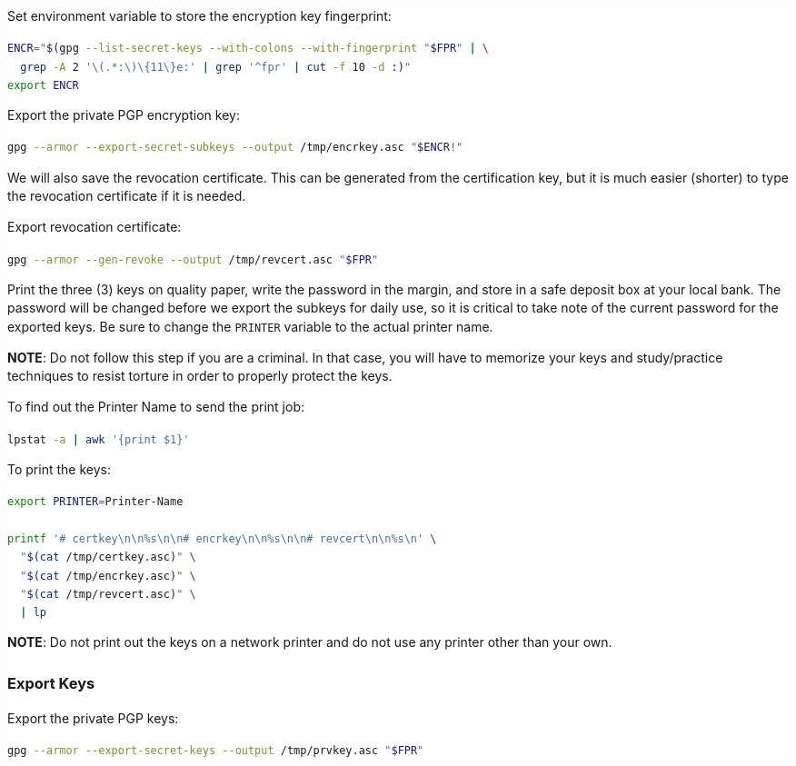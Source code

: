 Set environment variable to store the encryption key fingerprint:

```sh
ENCR="$(gpg --list-secret-keys --with-colons --with-fingerprint "$FPR" | \
  grep -A 2 '\(.*:\)\{11\}e:' | grep '^fpr' | cut -f 10 -d :)"
export ENCR
```

Export the private PGP encryption key:

```sh
gpg --armor --export-secret-subkeys --output /tmp/encrkey.asc "$ENCR!"
```

We will also save the revocation certificate. This can be generated from
the certification key, but it is much easier (shorter) to type the
revocation certificate if it is needed.

Export revocation certificate:

```sh
gpg --armor --gen-revoke --output /tmp/revcert.asc "$FPR"
```

Print the three (3) keys on quality paper, write the password in the
margin, and store in a safe deposit box at your local bank. The password
will be changed before we export the subkeys for daily use, so it is
critical to take note of the current password for the exported keys. Be
sure to change the `PRINTER` variable to the actual printer name.

**NOTE**: Do not follow this step if you are a criminal. In that case,
you will have to memorize your keys and study/practice techniques to
resist torture in order to properly protect the keys.

To find out the Printer Name to send the print job:

```sh
lpstat -a | awk '{print $1}'
```

To print the keys:

```sh
export PRINTER=Printer-Name

printf '# certkey\n\n%s\n\n# encrkey\n\n%s\n\n# revcert\n\n%s\n' \
  "$(cat /tmp/certkey.asc)" \
  "$(cat /tmp/encrkey.asc)" \
  "$(cat /tmp/revcert.asc)" \
  | lp
```

**NOTE**: Do not print out the keys on a network printer and do not use
any printer other than your own.

### Export Keys

Export the private PGP keys:

```sh
gpg --armor --export-secret-keys --output /tmp/prvkey.asc "$FPR"
```
